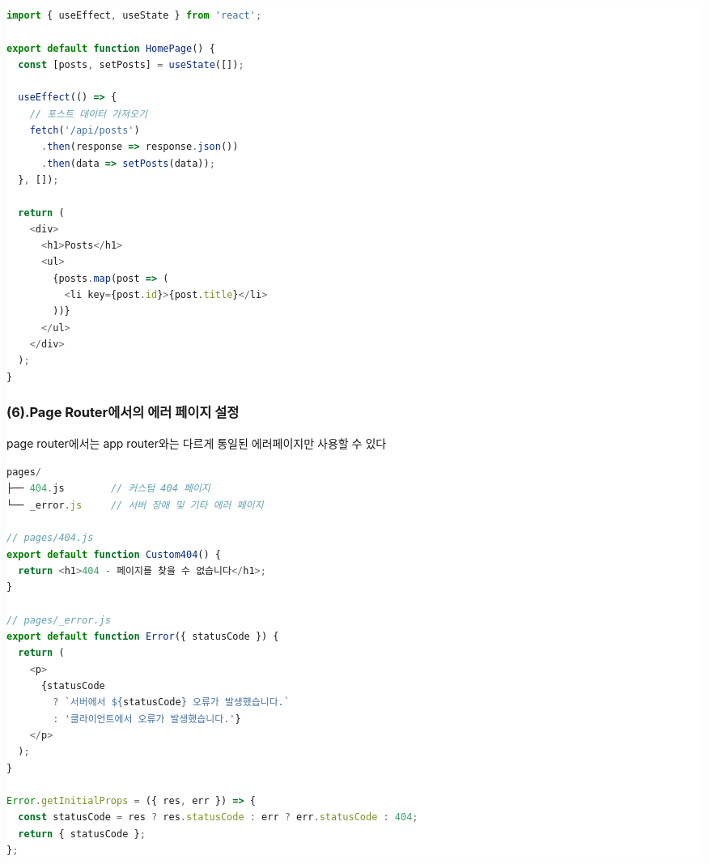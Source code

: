 ```javascript
import { useEffect, useState } from 'react';

export default function HomePage() {
  const [posts, setPosts] = useState([]);

  useEffect(() => {
    // 포스트 데이터 가져오기
    fetch('/api/posts')
      .then(response => response.json())
      .then(data => setPosts(data));
  }, []);

  return (
    <div>
      <h1>Posts</h1>
      <ul>
        {posts.map(post => (
          <li key={post.id}>{post.title}</li>
        ))}
      </ul>
    </div>
  );
}

```

### (6).Page Router에서의 에러 페이지 설정
page router에서는 app router와는 다르게 통일된 에러페이지만 사용할 수 있다

```javascript
pages/
├── 404.js        // 커스텀 404 페이지
└── _error.js     // 서버 장애 및 기타 에러 페이지

// pages/404.js
export default function Custom404() {
  return <h1>404 - 페이지를 찾을 수 없습니다</h1>;
}

// pages/_error.js
export default function Error({ statusCode }) {
  return (
    <p>
      {statusCode
        ? `서버에서 ${statusCode} 오류가 발생했습니다.`
        : '클라이언트에서 오류가 발생했습니다.'}
    </p>
  );
}

Error.getInitialProps = ({ res, err }) => {
  const statusCode = res ? res.statusCode : err ? err.statusCode : 404;
  return { statusCode };
};
```
